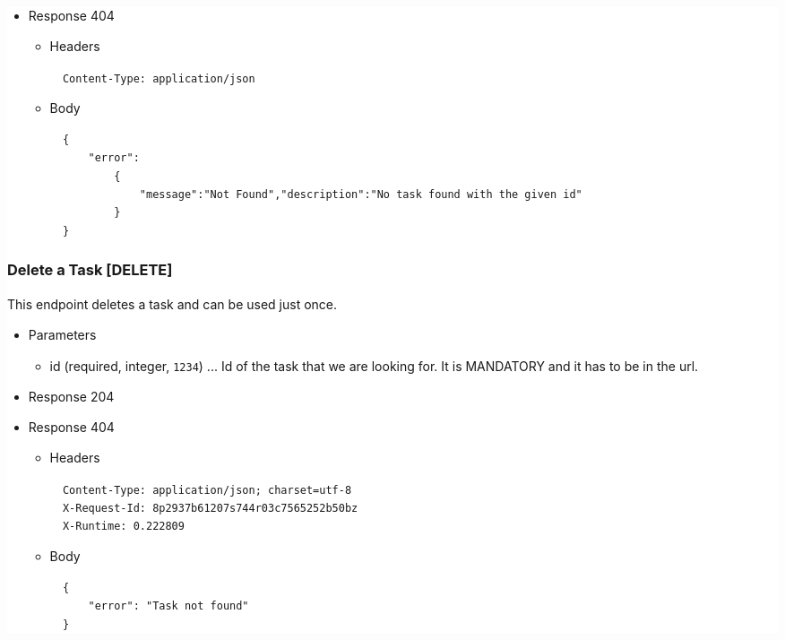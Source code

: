 + Response 404

    + Headers

            Content-Type: application/json

    + Body

            {
                "error":
                    {
                        "message":"Not Found","description":"No task found with the given id"
                    }
            }

### Delete a Task [DELETE]
This endpoint deletes a task and can be used just once.

+ Parameters

    + id (required, integer, `1234`) ... Id of the task that we are looking for. It is MANDATORY and it has to be in the url.

+ Response 204

+ Response 404

    + Headers

            Content-Type: application/json; charset=utf-8
            X-Request-Id: 8p2937b61207s744r03c7565252b50bz
            X-Runtime: 0.222809

    + Body

            {
                "error": "Task not found"
            }

